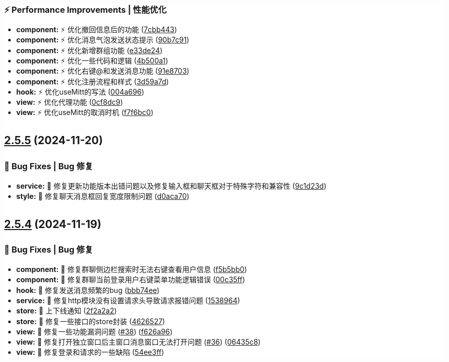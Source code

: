 
### ⚡️ Performance Improvements | 性能优化

* **component:** :zap: 优化撤回信息后的功能 ([7cbb443](https://github.com/HuLaSpark/HuLa/commit/7cbb443e84f04e6b19f45a0fa779639d75a4939e))
* **component:** :zap: 优化消息气泡发送状态提示 ([90b7c91](https://github.com/HuLaSpark/HuLa/commit/90b7c91264e88052d3cc1086b81900cf08d0e213))
* **component:** :zap: 优化新增群组功能 ([e33de24](https://github.com/HuLaSpark/HuLa/commit/e33de24dec294bccb68e10821f05b09d09c1f358))
* **component:** :zap: 优化一些代码和逻辑 ([4b500a1](https://github.com/HuLaSpark/HuLa/commit/4b500a1c9ef60dda95f513755ea362a865194e55))
* **component:** :zap: 优化右键@和发送消息功能 ([91e8703](https://github.com/HuLaSpark/HuLa/commit/91e8703af0c66a61eddec245fe1132d26194a303))
* **component:** :zap: 优化注册流程和样式 ([3d59a7d](https://github.com/HuLaSpark/HuLa/commit/3d59a7d6d0e0558f04e96dc536e1e8cfb0955520))
* **hook:** :zap: 优化useMitt的写法 ([004a696](https://github.com/HuLaSpark/HuLa/commit/004a6960100f2139ef7e3021db0da6081c60954a))
* **view:** :zap: 优化代理功能 ([0cf8dc9](https://github.com/HuLaSpark/HuLa/commit/0cf8dc9bb9fafa66a419497bcf814f8fcc1cb791))
* **view:** :zap: 优化useMitt的取消时机 ([f7f6bc0](https://github.com/HuLaSpark/HuLa/commit/f7f6bc0ada6a6531586c74b08995056cb92d30ba))

## [2.5.5](https://github.com/HuLaSpark/HuLa/compare/v2.5.4...v2.5.5) (2024-11-20)


### 🐛 Bug Fixes | Bug 修复

* **service:** :bug: 修复更新功能版本出错问题以及修复输入框和聊天框对于特殊字符和兼容性 ([9c1d23d](https://github.com/HuLaSpark/HuLa/commit/9c1d23d2060dbad13d4197517feec6d3a410e742))
* **style:** :bug: 修复聊天消息框回复宽度限制问题 ([d0aca70](https://github.com/HuLaSpark/HuLa/commit/d0aca707a7a549aa0696a1074da62e58d7449056))

## [2.5.4](https://github.com/HuLaSpark/HuLa/compare/v2.5.3...v2.5.4) (2024-11-19)

### 🐛 Bug Fixes | Bug 修复

- **component:** :bug: 修复群聊侧边栏搜索时无法右键查看用户信息 ([f5b5bb0](https://github.com/HuLaSpark/HuLa/commit/f5b5bb09c8711227e4ccb9e3bc4e65bdc52415b9))
- **component:** :bug: 修复群聊当前登录用户右键菜单功能逻辑错误 ([00c35ff](https://github.com/HuLaSpark/HuLa/commit/00c35ff6feda18623c608b8aa29529c30a48e528))
- **hook:** :bug: 修复发送消息频繁的bug ([bbb74ee](https://github.com/HuLaSpark/HuLa/commit/bbb74ee78a425375a44ce6940dbed0b8265b618c))
- **service:** :bug: 修复http模块没有设置请求头导致请求报错问题 ([1538964](https://github.com/HuLaSpark/HuLa/commit/153896480e8a86cd50962d3678fae786ea444ebd))
- **store:** :bug: 上下线通知 ([2f2a2a2](https://github.com/HuLaSpark/HuLa/commit/2f2a2a2068143e723db3ec31cfce3f2397acf8d4))
- **store:** :bug: 修复一些接口的store封装 ([4626527](https://github.com/HuLaSpark/HuLa/commit/46265275e52fd30090a3d07a98f1023e9960b18d))
- **view:** :bug: 修复一些功能漏洞问题 ([#38](https://github.com/HuLaSpark/HuLa/issues/38)) ([f626a96](https://github.com/HuLaSpark/HuLa/commit/f626a96c1abfb00e07d53fceec12ea3cdd1faca0))
- **view:** :bug: 修复打开独立窗口后主窗口消息窗口无法打开问题 ([#36](https://github.com/HuLaSpark/HuLa/issues/36)) ([06435c8](https://github.com/HuLaSpark/HuLa/commit/06435c8d58250d4b9501431dc82c51643bc6e054))
- **view:** :bug: 修复登录和请求的一些缺陷 ([54ee3ff](https://github.com/HuLaSpark/HuLa/commit/54ee3ff1688ec1dd248b5e7120e3613ce8758ac9))
